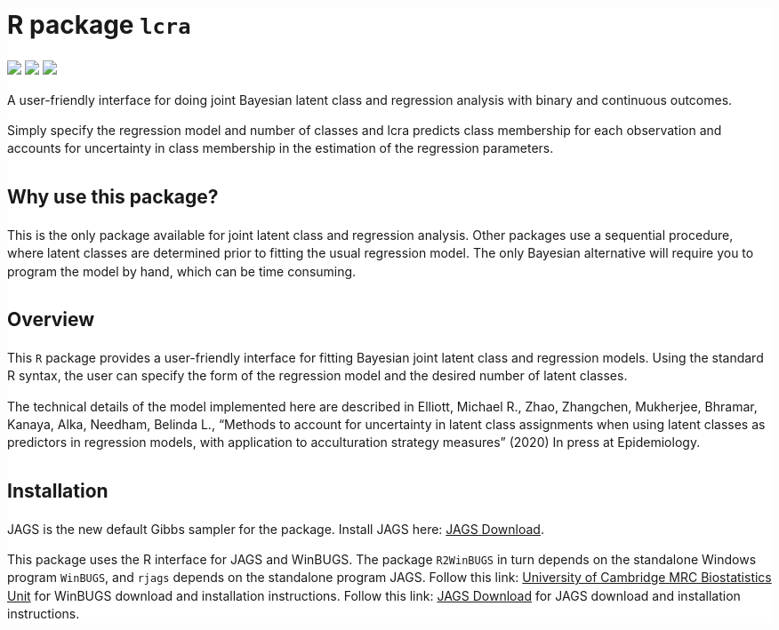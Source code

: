 


# R package `lcra`

[![](https://img.shields.io/badge/doi-10.1097/EDE.0000000000001139-yellow.svg)](https://doi.org/10.1097/EDE.0000000000001139)
[![](https://img.shields.io/badge/devel%20version-1.1.2-blue.svg)](https://github.com/umich-biostatistics/lcra)
[![](https://img.shields.io/github/languages/code-size/umich-biostatistics/lcra.svg)](https://github.com/umich-biostatistics/lcra)

A user-friendly interface for doing joint Bayesian latent class and
regression analysis with binary and continuous outcomes.

Simply specify the regression model and number of classes and lcra
predicts class membership for each observation and accounts for
uncertainty in class membership in the estimation of the regression
parameters.

## Why use this package?

This is the only package available for joint latent class and regression
analysis. Other packages use a sequential procedure, where latent
classes are determined prior to fitting the usual regression model. The
only Bayesian alternative will require you to program the model by hand,
which can be time consuming.

## Overview

This `R` package provides a user-friendly interface for fitting Bayesian
joint latent class and regression models. Using the standard R syntax,
the user can specify the form of the regression model and the desired
number of latent classes.

The technical details of the model implemented here are described in
Elliott, Michael R., Zhao, Zhangchen, Mukherjee, Bhramar, Kanaya, Alka,
Needham, Belinda L., “Methods to account for uncertainty in latent class
assignments when using latent classes as predictors in regression
models, with application to acculturation strategy measures” (2020) In
press at Epidemiology.

## Installation

JAGS is the new default Gibbs sampler for the package. Install JAGS
here: [JAGS Download](http://mcmc-jags.sourceforge.net/).

This package uses the R interface for JAGS and WinBUGS. The package
`R2WinBUGS` in turn depends on the standalone Windows program `WinBUGS`,
and `rjags` depends on the standalone program JAGS. Follow this link:
[University of Cambridge MRC Biostatistics
Unit](https://www.mrc-bsu.cam.ac.uk/software/bugs/the-bugs-project-winbugs/)
for WinBUGS download and installation instructions. Follow this link:
[JAGS Download](http://mcmc-jags.sourceforge.net/) for JAGS download and
installation instructions.
